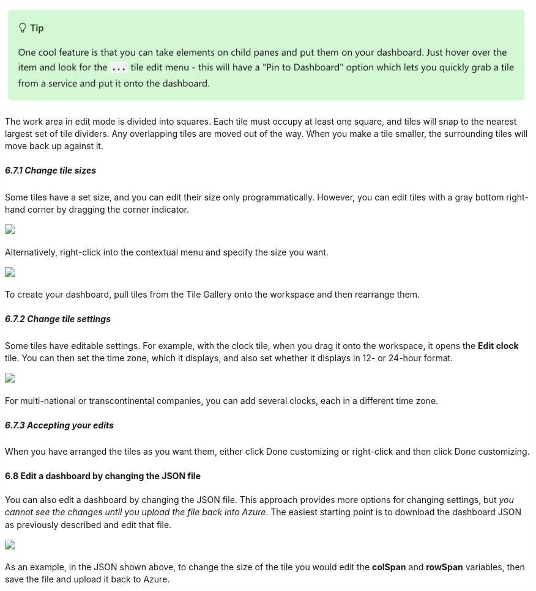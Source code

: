 ![](../image/F5_portal_tip.png)

The work area in edit mode is divided into squares. Each tile must occupy at least one square, and tiles will snap to the nearest largest set of tile dividers. Any overlapping tiles are moved out of the way. When you make a tile smaller, the surrounding tiles will move back up against it.

##### 6.7.1 Change tile sizes

Some tiles have a set size, and you can edit their size only programmatically. However, you can edit tiles with a gray bottom right-hand corner by dragging the corner indicator.

![](https://docs.microsoft.com/en-gb/learn/modules/tour-azure-portal/media/6-resizable-tile.png)

Alternatively, right-click into the contextual menu and specify the size you want.

![](https://docs.microsoft.com/en-gb/learn/modules/tour-azure-portal/media/6-tile-size.png)

To create your dashboard, pull tiles from the Tile Gallery onto the workspace and then rearrange them.

##### 6.7.2 Change tile settings

Some tiles have editable settings. For example, with the clock tile, when you drag it onto the workspace, it opens the **Edit clock** tile. You can then set the time zone, which it displays, and also set whether it displays in 12- or 24-hour format.

![](https://docs.microsoft.com/en-gb/learn/modules/tour-azure-portal/media/6-edit-clock.png)

For multi-national or transcontinental companies, you can add several clocks, each in a different time zone.

##### 6.7.3 Accepting your edits

When you have arranged the tiles as you want them, either click Done customizing or right-click and then click Done customizing.

#### 6.8 Edit a dashboard by changing the JSON file

You can also edit a dashboard by changing the JSON file. This approach provides more options for changing settings, but *you cannot see the changes until you upload the file back into Azure*. The easiest starting point is to download the dashboard JSON as previously described and edit that file.

![](https://docs.microsoft.com/en-gb/learn/modules/tour-azure-portal/media/6-json-code.png)

As an example, in the JSON shown above, to change the size of the tile you would edit the **colSpan** and **rowSpan** variables, then save the file and upload it back to Azure.
